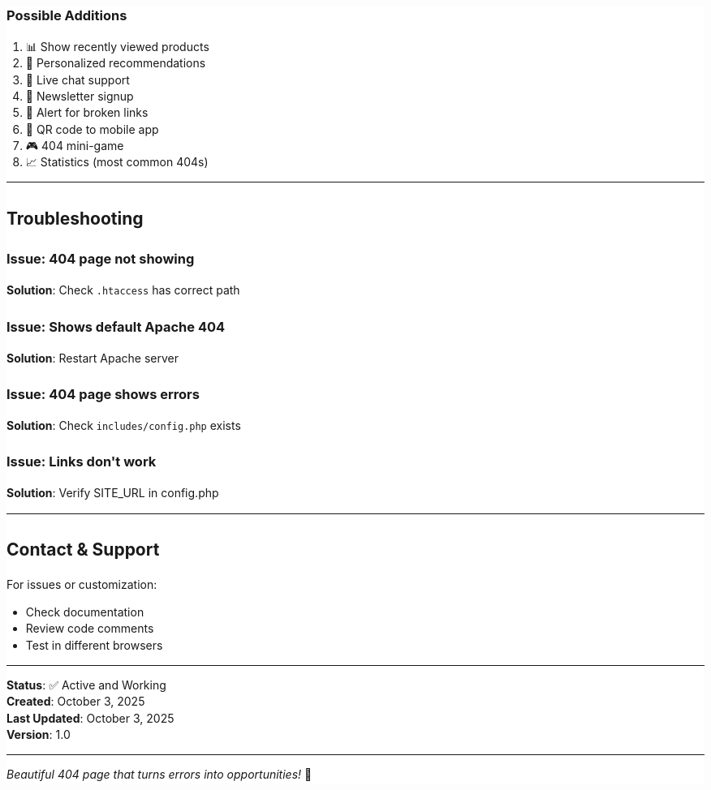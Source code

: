 ### Possible Additions
1. 📊 Show recently viewed products
2. 🎯 Personalized recommendations
3. 💬 Live chat support
4. 📧 Newsletter signup
5. 🔔 Alert for broken links
6. 📱 QR code to mobile app
7. 🎮 404 mini-game
8. 📈 Statistics (most common 404s)

---

## Troubleshooting

### Issue: 404 page not showing
**Solution**: Check `.htaccess` has correct path

### Issue: Shows default Apache 404
**Solution**: Restart Apache server

### Issue: 404 page shows errors
**Solution**: Check `includes/config.php` exists

### Issue: Links don't work
**Solution**: Verify SITE_URL in config.php

---

## Contact & Support

For issues or customization:
- Check documentation
- Review code comments
- Test in different browsers

---

**Status**: ✅ Active and Working  
**Created**: October 3, 2025  
**Last Updated**: October 3, 2025  
**Version**: 1.0  

---

*Beautiful 404 page that turns errors into opportunities!* 🎨
